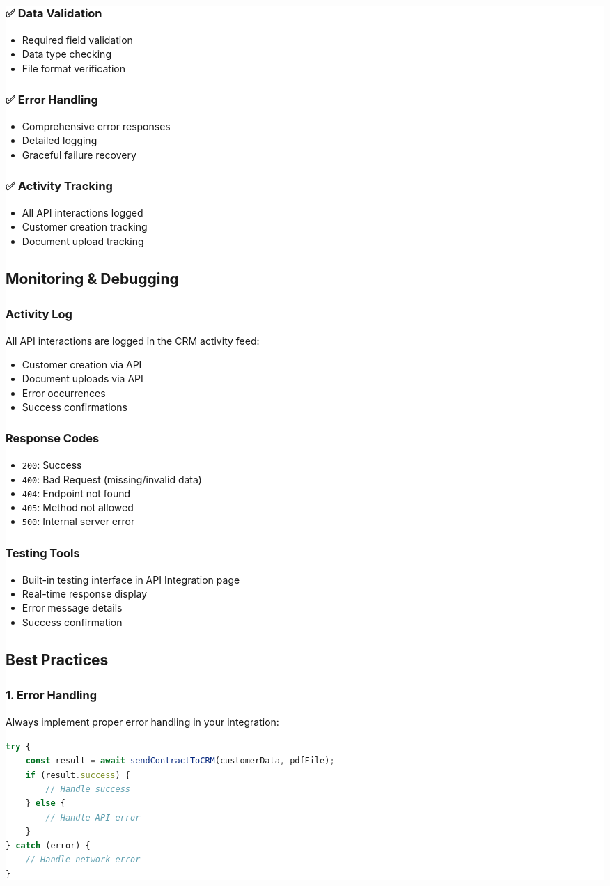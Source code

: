 ### ✅ Data Validation
- Required field validation
- Data type checking
- File format verification

### ✅ Error Handling
- Comprehensive error responses
- Detailed logging
- Graceful failure recovery

### ✅ Activity Tracking
- All API interactions logged
- Customer creation tracking
- Document upload tracking

## Monitoring & Debugging

### Activity Log
All API interactions are logged in the CRM activity feed:
- Customer creation via API
- Document uploads via API
- Error occurrences
- Success confirmations

### Response Codes
- `200`: Success
- `400`: Bad Request (missing/invalid data)
- `404`: Endpoint not found
- `405`: Method not allowed
- `500`: Internal server error

### Testing Tools
- Built-in testing interface in API Integration page
- Real-time response display
- Error message details
- Success confirmation

## Best Practices

### 1. Error Handling
Always implement proper error handling in your integration:
```javascript
try {
    const result = await sendContractToCRM(customerData, pdfFile);
    if (result.success) {
        // Handle success
    } else {
        // Handle API error
    }
} catch (error) {
    // Handle network error
}
```
